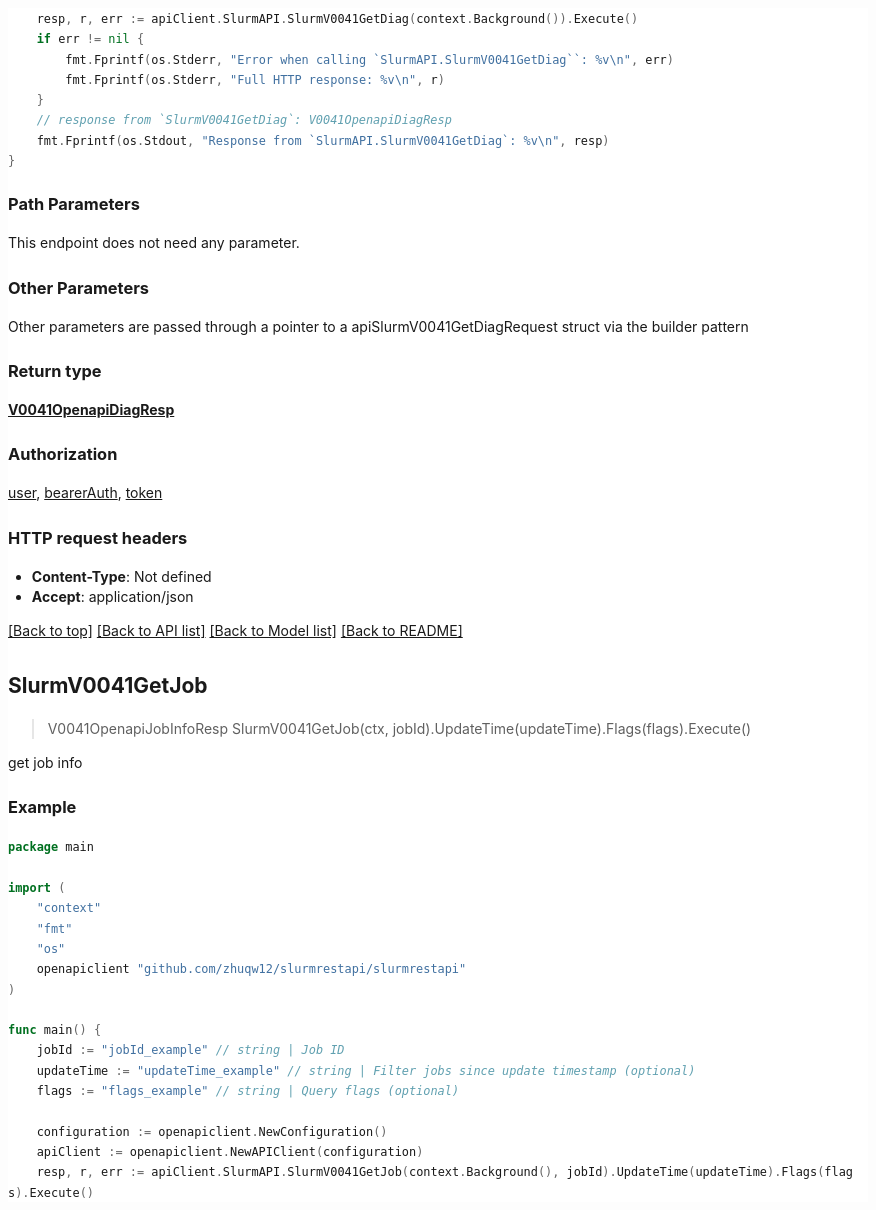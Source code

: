 ```go
	resp, r, err := apiClient.SlurmAPI.SlurmV0041GetDiag(context.Background()).Execute()
	if err != nil {
		fmt.Fprintf(os.Stderr, "Error when calling `SlurmAPI.SlurmV0041GetDiag``: %v\n", err)
		fmt.Fprintf(os.Stderr, "Full HTTP response: %v\n", r)
	}
	// response from `SlurmV0041GetDiag`: V0041OpenapiDiagResp
	fmt.Fprintf(os.Stdout, "Response from `SlurmAPI.SlurmV0041GetDiag`: %v\n", resp)
}
```

### Path Parameters

This endpoint does not need any parameter.

### Other Parameters

Other parameters are passed through a pointer to a apiSlurmV0041GetDiagRequest struct via the builder pattern


### Return type

[**V0041OpenapiDiagResp**](V0041OpenapiDiagResp.md)

### Authorization

[user](../README.md#user), [bearerAuth](../README.md#bearerAuth), [token](../README.md#token)

### HTTP request headers

- **Content-Type**: Not defined
- **Accept**: application/json

[[Back to top]](#) [[Back to API list]](../README.md#documentation-for-api-endpoints)
[[Back to Model list]](../README.md#documentation-for-models)
[[Back to README]](../README.md)


## SlurmV0041GetJob

> V0041OpenapiJobInfoResp SlurmV0041GetJob(ctx, jobId).UpdateTime(updateTime).Flags(flags).Execute()

get job info

### Example

```go
package main

import (
	"context"
	"fmt"
	"os"
	openapiclient "github.com/zhuqw12/slurmrestapi/slurmrestapi"
)

func main() {
	jobId := "jobId_example" // string | Job ID
	updateTime := "updateTime_example" // string | Filter jobs since update timestamp (optional)
	flags := "flags_example" // string | Query flags (optional)

	configuration := openapiclient.NewConfiguration()
	apiClient := openapiclient.NewAPIClient(configuration)
	resp, r, err := apiClient.SlurmAPI.SlurmV0041GetJob(context.Background(), jobId).UpdateTime(updateTime).Flags(flags).Execute()
```